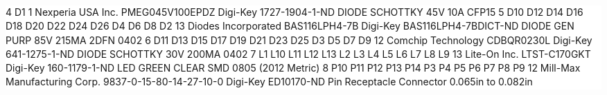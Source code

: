 
<tr>
<td class="org-right">4</td>
<td class="org-left">D1</td>
<td class="org-right">1</td>
<td class="org-left">Nexperia USA Inc.</td>
<td class="org-left">PMEG045V100EPDZ</td>
<td class="org-left">Digi-Key</td>
<td class="org-left">1727-1904-1-ND</td>
<td class="org-left">DIODE SCHOTTKY 45V 10A</td>
<td class="org-right">CFP15</td>
</tr>


<tr>
<td class="org-right">5</td>
<td class="org-left">D10 D12 D14 D16 D18 D20 D22 D24 D26 D4 D6 D8 D2</td>
<td class="org-right">13</td>
<td class="org-left">Diodes Incorporated</td>
<td class="org-left">BAS116LPH4-7B</td>
<td class="org-left">Digi-Key</td>
<td class="org-left">BAS116LPH4-7BDICT-ND</td>
<td class="org-left">DIODE GEN PURP 85V 215MA 2DFN</td>
<td class="org-right">0402</td>
</tr>


<tr>
<td class="org-right">6</td>
<td class="org-left">D11 D13 D15 D17 D19 D21 D23 D25 D3 D5 D7 D9</td>
<td class="org-right">12</td>
<td class="org-left">Comchip Technology</td>
<td class="org-left">CDBQR0230L</td>
<td class="org-left">Digi-Key</td>
<td class="org-left">641-1275-1-ND</td>
<td class="org-left">DIODE SCHOTTKY 30V 200MA</td>
<td class="org-right">0402</td>
</tr>


<tr>
<td class="org-right">7</td>
<td class="org-left">L1 L10 L11 L12 L13 L2 L3 L4 L5 L6 L7 L8 L9</td>
<td class="org-right">13</td>
<td class="org-left">Lite-On Inc.</td>
<td class="org-left">LTST-C170GKT</td>
<td class="org-left">Digi-Key</td>
<td class="org-left">160-1179-1-ND</td>
<td class="org-left">LED GREEN CLEAR SMD</td>
<td class="org-right">0805 (2012 Metric)</td>
</tr>


<tr>
<td class="org-right">8</td>
<td class="org-left">P10 P11 P12 P13 P14 P3 P4 P5 P6 P7 P8 P9</td>
<td class="org-right">12</td>
<td class="org-left">Mill-Max Manufacturing Corp.</td>
<td class="org-left">9837-0-15-80-14-27-10-0</td>
<td class="org-left">Digi-Key</td>
<td class="org-left">ED10170-ND</td>
<td class="org-left">Pin Receptacle Connector 0.065in to 0.082in</td>
<td class="org-right">&#xa0;</td>
</tr>
